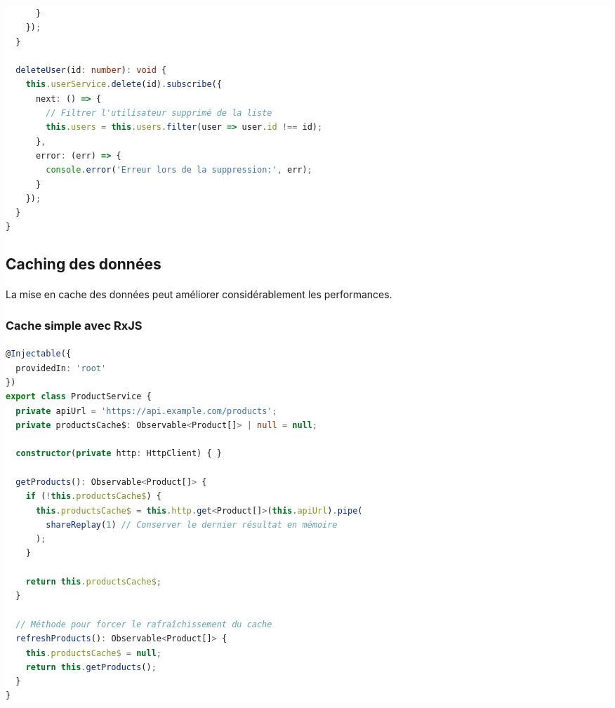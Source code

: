 ```typescript
      }
    });
  }
  
  deleteUser(id: number): void {
    this.userService.delete(id).subscribe({
      next: () => {
        // Filtrer l'utilisateur supprimé de la liste
        this.users = this.users.filter(user => user.id !== id);
      },
      error: (err) => {
        console.error('Erreur lors de la suppression:', err);
      }
    });
  }
}
```

## Caching des données

La mise en cache des données peut améliorer considérablement les performances.

### Cache simple avec RxJS

```typescript
@Injectable({
  providedIn: 'root'
})
export class ProductService {
  private apiUrl = 'https://api.example.com/products';
  private productsCache$: Observable<Product[]> | null = null;
  
  constructor(private http: HttpClient) { }
  
  getProducts(): Observable<Product[]> {
    if (!this.productsCache$) {
      this.productsCache$ = this.http.get<Product[]>(this.apiUrl).pipe(
        shareReplay(1) // Conserver le dernier résultat en mémoire
      );
    }
    
    return this.productsCache$;
  }
  
  // Méthode pour forcer le rafraîchissement du cache
  refreshProducts(): Observable<Product[]> {
    this.productsCache$ = null;
    return this.getProducts();
  }
}
```
